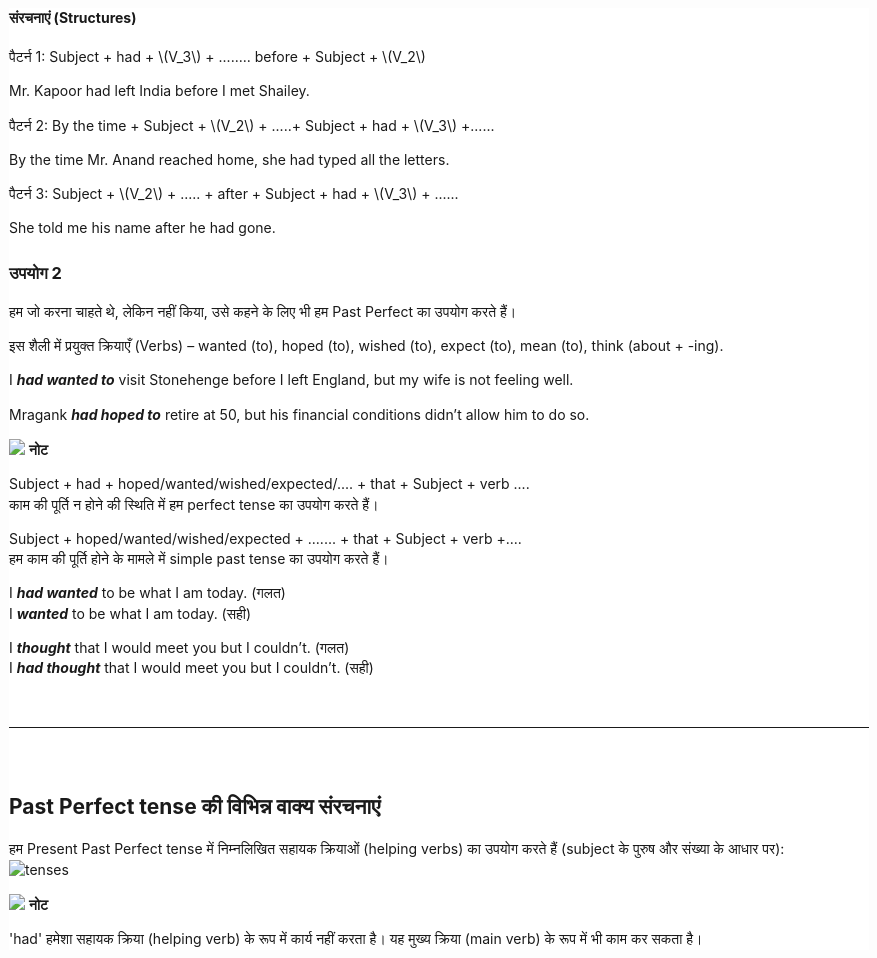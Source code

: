 #### संरचनाएं (Structures)

<p> पैटर्न 1: Subject + had + \(V_3\) + ........ before + Subject + \(V_2\) </p>


Mr. Kapoor had left India before I met Shailey. 

<p> पैटर्न 2: By the time + Subject +  \(V_2\) + .....+ Subject + had + \(V_3\) +...... </p>

By the time Mr. Anand reached home, she had typed all the letters.

<p> पैटर्न 3: Subject + \(V_2\) + ..... + after + Subject + had + \(V_3\) + ...... </p>

She told me his name after he had gone.

### उपयोग 2

हम जो करना चाहते थे, लेकिन नहीं किया, उसे कहने के लिए भी हम Past Perfect का उपयोग करते हैं।

इस शैली में प्रयुक्त क्रियाएँ (Verbs) – wanted (to), hoped (to), wished (to), expect (to), mean (to), think (about + -ing).

I ***had wanted to*** visit Stonehenge before I left England, but my wife is not feeling well.

Mragank ***had hoped to*** retire at 50, but his financial conditions didn’t allow him to do so.

<div class="toc-mak">
  <img src="../../../images/pencil.png">
  <b>नोट</b><br>

Subject + had + hoped/wanted/wished/expected/.... + that + Subject + verb .... <br>
काम की पूर्ति न होने की स्थिति में हम perfect tense का उपयोग करते हैं।

Subject + hoped/wanted/wished/expected + ....... + that + Subject + verb +.... <br>
हम काम की पूर्ति होने के मामले में simple past tense का उपयोग करते हैं।

I ***<span class="mak-text-color-incorrect">had wanted</span>*** to be what I am today. (गलत) <br>
I ***<span class="mak-text-color">wanted</span>*** to be what I am today. (सही)

I ***<span class="mak-text-color-incorrect">thought</span>*** that I would meet you but I couldn’t. (गलत) <br>
I ***<span class="mak-text-color">had thought</span>*** that I would meet you but I couldn’t. (सही)
</div>

<br><hr><br>

## Past Perfect tense की विभिन्न वाक्य संरचनाएं

हम Present Past Perfect tense में निम्नलिखित सहायक क्रियाओं (helping verbs) का उपयोग करते हैं (subject के पुरुष और संख्या के आधार पर): <br>
<img src="../../../images/english/tenses/tenses-17.png" alt="tenses" style="width:99%;height:99%;">

<div class="toc-mak">
  <img src="../../../images/pencil.png">
  <b>नोट</b><br>

'had' हमेशा सहायक क्रिया (helping verb) के रूप में कार्य नहीं करता है। यह मुख्य क्रिया (main verb) के रूप में भी काम कर सकता है।
</div>
